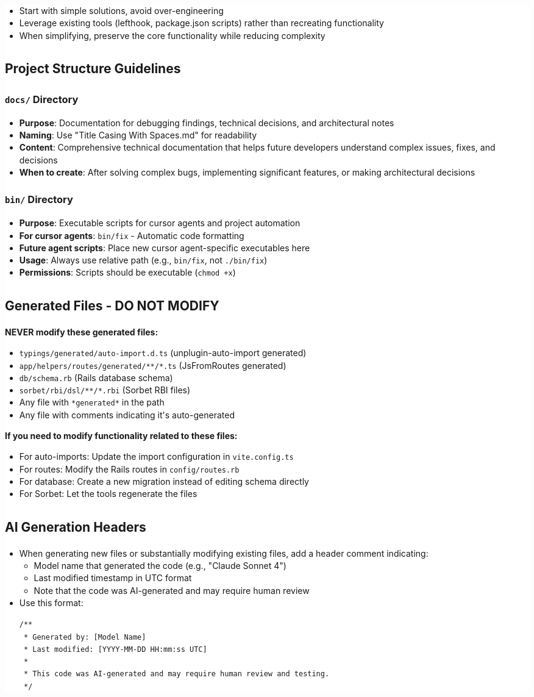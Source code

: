- Start with simple solutions, avoid over-engineering
- Leverage existing tools (lefthook, package.json scripts) rather than recreating functionality
- When simplifying, preserve the core functionality while reducing complexity

## Project Structure Guidelines

### `docs/` Directory

- **Purpose**: Documentation for debugging findings, technical decisions, and architectural notes
- **Naming**: Use "Title Casing With Spaces.md" for readability
- **Content**: Comprehensive technical documentation that helps future developers understand complex issues, fixes, and decisions
- **When to create**: After solving complex bugs, implementing significant features, or making architectural decisions

### `bin/` Directory

- **Purpose**: Executable scripts for cursor agents and project automation
- **For cursor agents**: `bin/fix` - Automatic code formatting
- **Future agent scripts**: Place new cursor agent-specific executables here
- **Usage**: Always use relative path (e.g., `bin/fix`, not `./bin/fix`)
- **Permissions**: Scripts should be executable (`chmod +x`)

## Generated Files - DO NOT MODIFY

**NEVER modify these generated files:**

- `typings/generated/auto-import.d.ts` (unplugin-auto-import generated)
- `app/helpers/routes/generated/**/*.ts` (JsFromRoutes generated)
- `db/schema.rb` (Rails database schema)
- `sorbet/rbi/dsl/**/*.rbi` (Sorbet RBI files)
- Any file with `*generated*` in the path
- Any file with comments indicating it's auto-generated

**If you need to modify functionality related to these files:**

- For auto-imports: Update the import configuration in `vite.config.ts`
- For routes: Modify the Rails routes in `config/routes.rb`
- For database: Create a new migration instead of editing schema directly
- For Sorbet: Let the tools regenerate the files

## AI Generation Headers

- When generating new files or substantially modifying existing files, add a header comment indicating:
  - Model name that generated the code (e.g., "Claude Sonnet 4")
  - Last modified timestamp in UTC format
  - Note that the code was AI-generated and may require human review
- Use this format:
  ```
  /**
   * Generated by: [Model Name]
   * Last modified: [YYYY-MM-DD HH:mm:ss UTC]
   *
   * This code was AI-generated and may require human review and testing.
   */
  ```
